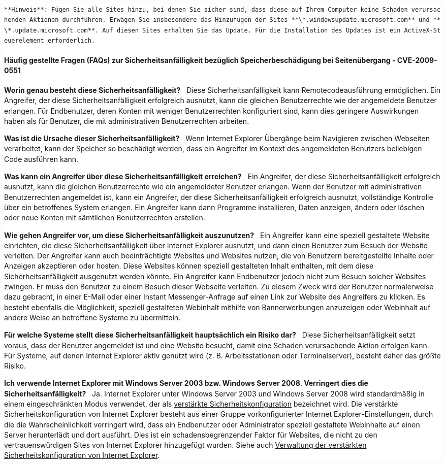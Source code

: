     **Hinweis**: Fügen Sie alle Sites hinzu, bei denen Sie sicher sind, dass diese auf Ihrem Computer keine Schaden verursachenden Aktionen durchführen. Erwägen Sie insbesondere das Hinzufügen der Sites **\*.windowsupdate.microsoft.com** und **\*.update.microsoft.com**. Auf diesen Sites erhalten Sie das Update. Für die Installation des Updates ist ein ActiveX-Steuerelement erforderlich.

#### Häufig gestellte Fragen (FAQs) zur Sicherheitsanfälligkeit bezüglich Speicherbeschädigung bei Seitenübergang - CVE-2009-0551

**Worin genau besteht diese Sicherheitsanfälligkeit?**  
Diese Sicherheitsanfälligkeit kann Remotecodeausführung ermöglichen. Ein Angreifer, der diese Sicherheitsanfälligkeit erfolgreich ausnutzt, kann die gleichen Benutzerrechte wie der angemeldete Benutzer erlangen. Für Endbenutzer, deren Konten mit weniger Benutzerrechten konfiguriert sind, kann dies geringere Auswirkungen haben als für Benutzer, die mit administrativen Benutzerrechten arbeiten.

**Was ist die Ursache dieser Sicherheitsanfälligkeit?**  
Wenn Internet Explorer Übergänge beim Navigieren zwischen Webseiten verarbeitet, kann der Speicher so beschädigt werden, dass ein Angreifer im Kontext des angemeldeten Benutzers beliebigen Code ausführen kann.

**Was kann ein Angreifer über diese Sicherheitsanfälligkeit erreichen?**  
Ein Angreifer, der diese Sicherheitsanfälligkeit erfolgreich ausnutzt, kann die gleichen Benutzerrechte wie ein angemeldeter Benutzer erlangen. Wenn der Benutzer mit administrativen Benutzerrechten angemeldet ist, kann ein Angreifer, der diese Sicherheitsanfälligkeit erfolgreich ausnutzt, vollständige Kontrolle über ein betroffenes System erlangen. Ein Angreifer kann dann Programme installieren, Daten anzeigen, ändern oder löschen oder neue Konten mit sämtlichen Benutzerrechten erstellen.

**Wie gehen Angreifer vor, um diese Sicherheitsanfälligkeit auszunutzen?**  
Ein Angreifer kann eine speziell gestaltete Website einrichten, die diese Sicherheitsanfälligkeit über Internet Explorer ausnutzt, und dann einen Benutzer zum Besuch der Website verleiten. Der Angreifer kann auch beeinträchtigte Websites und Websites nutzen, die von Benutzern bereitgestellte Inhalte oder Anzeigen akzeptieren oder hosten. Diese Websites können speziell gestalteten Inhalt enthalten, mit dem diese Sicherheitsanfälligkeit ausgenutzt werden könnte. Ein Angreifer kann Endbenutzer jedoch nicht zum Besuch solcher Websites zwingen. Er muss den Benutzer zu einem Besuch dieser Webseite verleiten. Zu diesem Zweck wird der Benutzer normalerweise dazu gebracht, in einer E-Mail oder einer Instant Messenger-Anfrage auf einen Link zur Website des Angreifers zu klicken. Es besteht ebenfalls die Möglichkeit, speziell gestalteten Webinhalt mithilfe von Bannerwerbungen anzuzeigen oder Webinhalt auf andere Weise an betroffene Systeme zu übermitteln.

**Für welche Systeme stellt diese Sicherheitsanfälligkeit hauptsächlich ein Risiko dar?**  
Diese Sicherheitsanfälligkeit setzt voraus, dass der Benutzer angemeldet ist und eine Website besucht, damit eine Schaden verursachende Aktion erfolgen kann. Für Systeme, auf denen Internet Explorer aktiv genutzt wird (z. B. Arbeitsstationen oder Terminalserver), besteht daher das größte Risiko.

**Ich verwende Internet Explorer mit Windows Server 2003 bzw. Windows Server 2008. Verringert dies die Sicherheitsanfälligkeit?**  
Ja. Internet Explorer unter Windows Server 2003 und Windows Server 2008 wird standardmäßig in einem eingeschränkten Modus verwendet, der als [verstärkte Sicherheitskonfiguration](http://technet2.microsoft.com/windowsserver/de/library/910d7a79-fd6f-447e-9bb1-bc9e57d54ec41031.mspx?mfr=true) bezeichnet wird. Die verstärkte Sicherheitskonfiguration von Internet Explorer besteht aus einer Gruppe vorkonfigurierter Internet Explorer-Einstellungen, durch die die Wahrscheinlichkeit verringert wird, dass ein Endbenutzer oder Administrator speziell gestaltete Webinhalte auf einen Server herunterlädt und dort ausführt. Dies ist ein schadensbegrenzender Faktor für Websites, die nicht zu den vertrauenswürdigen Sites von Internet Explorer hinzugefügt wurden. Siehe auch [Verwaltung der verstärkten Sicherheitskonfiguration von Internet Explorer](http://go.microsoft.com/fwlink/?linkid=92055).
